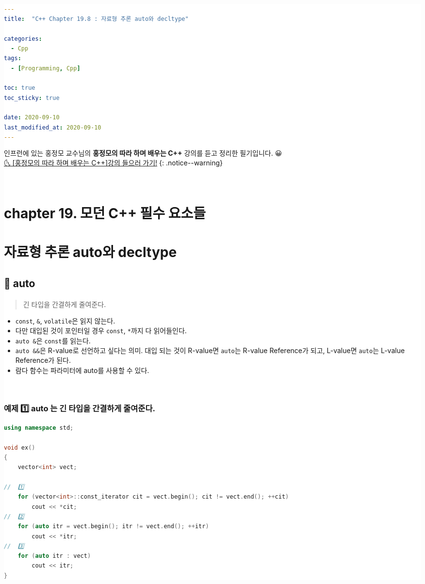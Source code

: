 ```yaml
---
title:  "C++ Chapter 19.8 : 자료형 추론 auto와 decltype" 

categories:
  - Cpp
tags:
  - [Programming, Cpp]

toc: true
toc_sticky: true

date: 2020-09-10
last_modified_at: 2020-09-10
---
```


인프런에 있는 홍정모 교수님의 **홍정모의 따라 하며 배우는 C++** 강의를 듣고 정리한 필기입니다. 😀    
[🌜 [홍정모의 따라 하며 배우는 C++]강의 들으러 가기!](https://www.inflearn.com/course/following-c-plus)
{: .notice--warning}

<br> 

# chapter 19. 모던 C++ 필수 요소들

# 자료형 추론 auto와 decltype

## 🔔 auto

> 긴 타입을 간결하게 줄여준다.

- `const`, `&`, `volatile`은 읽지 않는다.
- 다만 대입된 것이 포인터일 경우 `const`, `*`까지 다 읽어들인다.
- `auto &`은 `const`를 읽는다.
- `auto &&`은 R-value로 선언하고 싶다는 의미. 대입 되는 것이 R-value면 `auto`는 R-value Reference가 되고, L-value면 `auto`는 L-value Reference가 된다.
- 람다 함수는 파라미터에 auto를 사용할 수 있다.

<br>

### 예제 1️⃣ auto 는 긴 타입을 간결하게 줄여준다.

```cpp
using namespace std;

void ex()
{
	vector<int> vect;
	
//  1️⃣
	for (vector<int>::const_iterator cit = vect.begin(); cit != vect.end(); ++cit)
		cout << *cit;
//  2️⃣
	for (auto itr = vect.begin(); itr != vect.end(); ++itr)
		cout << *itr;
//  3️⃣
	for (auto itr : vect)
		cout << itr;
}
```
